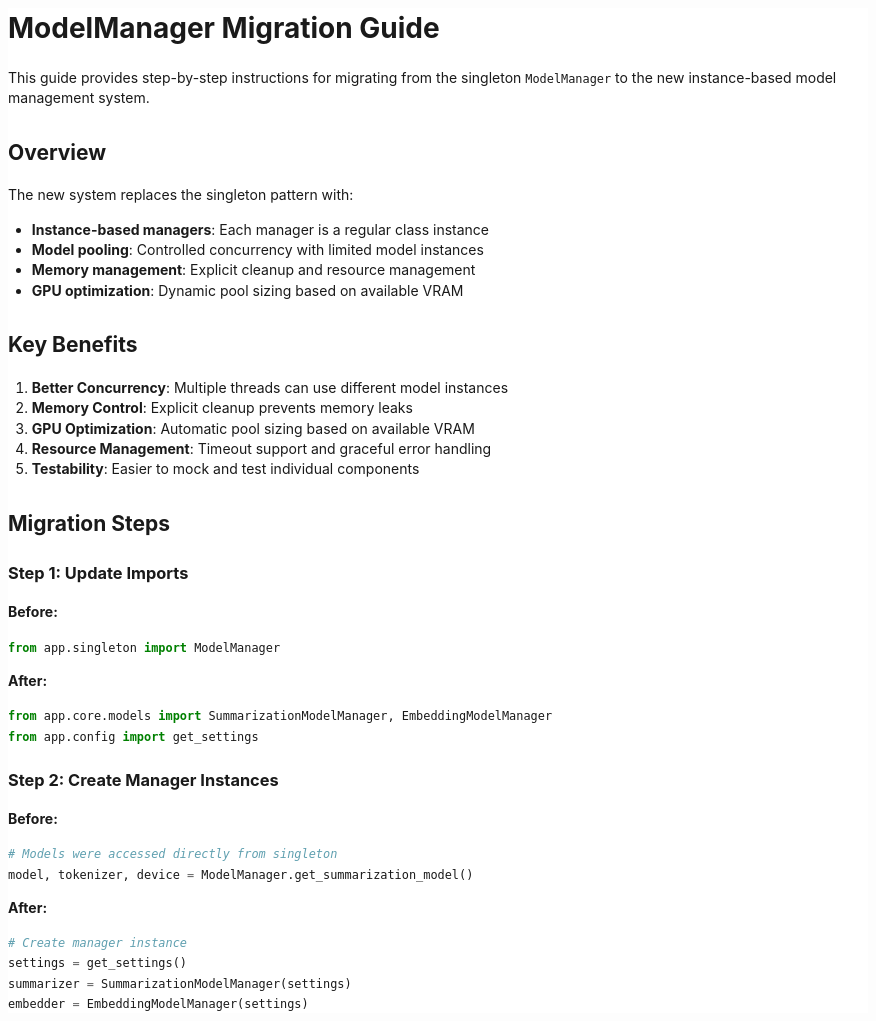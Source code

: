 # ModelManager Migration Guide

This guide provides step-by-step instructions for migrating from the singleton `ModelManager` to the new instance-based model management system.

## Overview

The new system replaces the singleton pattern with:
- **Instance-based managers**: Each manager is a regular class instance
- **Model pooling**: Controlled concurrency with limited model instances
- **Memory management**: Explicit cleanup and resource management
- **GPU optimization**: Dynamic pool sizing based on available VRAM

## Key Benefits

1. **Better Concurrency**: Multiple threads can use different model instances
2. **Memory Control**: Explicit cleanup prevents memory leaks
3. **GPU Optimization**: Automatic pool sizing based on available VRAM
4. **Resource Management**: Timeout support and graceful error handling
5. **Testability**: Easier to mock and test individual components

## Migration Steps

### Step 1: Update Imports

**Before:**
```python
from app.singleton import ModelManager
```

**After:**
```python
from app.core.models import SummarizationModelManager, EmbeddingModelManager
from app.config import get_settings
```

### Step 2: Create Manager Instances

**Before:**
```python
# Models were accessed directly from singleton
model, tokenizer, device = ModelManager.get_summarization_model()
```

**After:**
```python
# Create manager instance
settings = get_settings()
summarizer = SummarizationModelManager(settings)
embedder = EmbeddingModelManager(settings)
```
